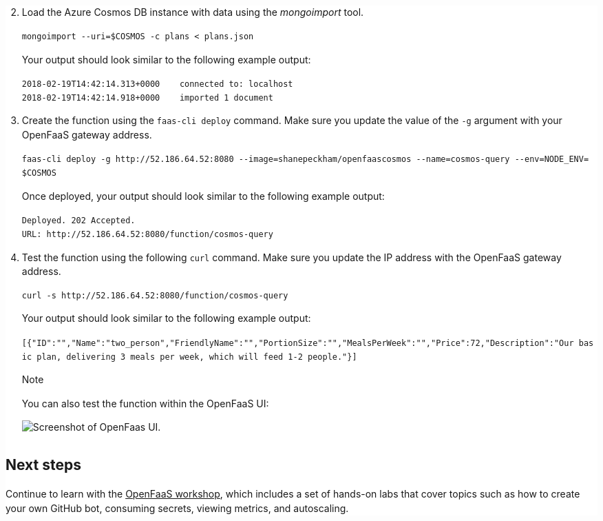 2. Load the Azure Cosmos DB instance with data using the *mongoimport* tool.

    ```console
    mongoimport --uri=$COSMOS -c plans < plans.json
    ```

    Your output should look similar to the following example output:

    ```output
    2018-02-19T14:42:14.313+0000    connected to: localhost
    2018-02-19T14:42:14.918+0000    imported 1 document
    ```

3. Create the function using the `faas-cli deploy` command. Make sure you update the value of the `-g` argument with your OpenFaaS gateway address.

    ```console
    faas-cli deploy -g http://52.186.64.52:8080 --image=shanepeckham/openfaascosmos --name=cosmos-query --env=NODE_ENV=$COSMOS
    ```

    Once deployed, your output should look similar to the following example output:

    ```output
    Deployed. 202 Accepted.
    URL: http://52.186.64.52:8080/function/cosmos-query
    ```

4. Test the function using the following `curl` command. Make sure you update the IP address with the OpenFaaS gateway address.

    ```console
    curl -s http://52.186.64.52:8080/function/cosmos-query
    ```

    Your output should look similar to the following example output:

    ```output
    [{"ID":"","Name":"two_person","FriendlyName":"","PortionSize":"","MealsPerWeek":"","Price":72,"Description":"Our basic plan, delivering 3 meals per week, which will feed 1-2 people."}]
    ```

    > [!NOTE]
    > You can also test the function within the OpenFaaS UI:
    >
    > ![Screenshot of OpenFaas UI.](media/container-service-serverless/OpenFaaSUI.png)

## Next steps

Continue to learn with the [OpenFaaS workshop][openfaas-workshop], which includes a set of hands-on labs that cover topics such as how to create your own GitHub bot, consuming secrets, viewing metrics, and autoscaling.


[install-mongo]: https://docs.mongodb.com/manual/installation/
[kubectl-get]: https://kubernetes.io/docs/reference/generated/kubectl/kubectl-commands#get
[open-faas]: https://www.openfaas.com/
[open-faas-cli]: https://github.com/openfaas/faas-cli
[openfaas-workshop]: https://github.com/openfaas/workshop
[az-group-create]: /cli/azure/group#az_group_create
[az-cosmosdb-create]: /cli/azure/cosmosdb#az_cosmosdb_create
[az-cosmosdb-keys-list]: /cli/azure/cosmosdb/keys#az_cosmosdb_keys_list
